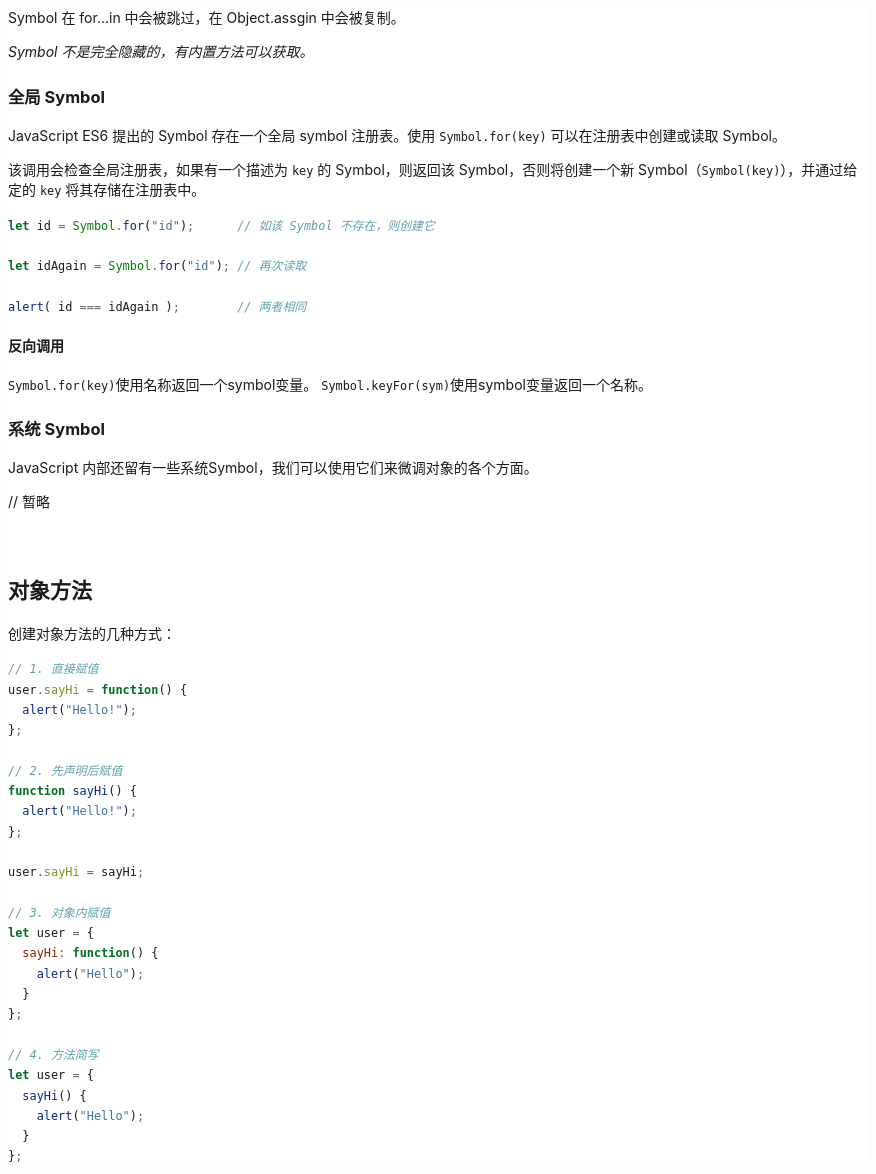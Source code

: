 Symbol 在 for...in 中会被跳过，在 Object.assgin 中会被复制。

*Symbol 不是完全隐藏的，有内置方法可以获取。*

### 全局 Symbol

JavaScript ES6 提出的 Symbol 存在一个全局 symbol 注册表。使用 `Symbol.for(key)` 可以在注册表中创建或读取 Symbol。

该调用会检查全局注册表，如果有一个描述为 `key` 的 Symbol，则返回该 Symbol，否则将创建一个新 Symbol（`Symbol(key)`），并通过给定的 `key` 将其存储在注册表中。

```js
let id = Symbol.for("id");      // 如该 Symbol 不存在，则创建它

let idAgain = Symbol.for("id"); // 再次读取

alert( id === idAgain );        // 两者相同
```

#### 反向调用 

`Symbol.for(key)`使用名称返回一个symbol变量。
`Symbol.keyFor(sym)`使用symbol变量返回一个名称。

### 系统 Symbol

JavaScript 内部还留有一些系统Symbol，我们可以使用它们来微调对象的各个方面。

// 暂略

<br>

## 对象方法

创建对象方法的几种方式：

```js
// 1. 直接赋值
user.sayHi = function() {
  alert("Hello!");
};

// 2. 先声明后赋值
function sayHi() {
  alert("Hello!");
};

user.sayHi = sayHi;

// 3. 对象内赋值
let user = {
  sayHi: function() {
    alert("Hello");
  }
};

// 4. 方法简写
let user = {
  sayHi() {
    alert("Hello");
  }
};
```
